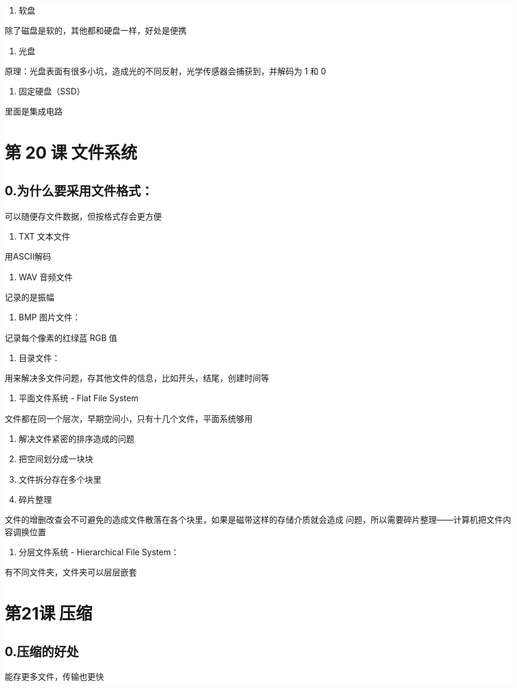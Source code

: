 1. 软盘

除了磁盘是软的，其他都和硬盘一样，好处是便携

1. 光盘

原理：光盘表面有很多小坑，造成光的不同反射，光学传感器会捕获到，并解码为 1 和 0

1. 固定硬盘（SSD）

里面是集成电路



# 第 20 课 文件系统

##  0.为什么要采用文件格式：

可以随便存文件数据，但按格式存会更方便

1.  TXT 文本文件

用ASCII解码

1. WAV 音频文件

记录的是振幅

1.  BMP 图片文件：

记录每个像素的红绿蓝 RGB 值

1. 目录文件：

用来解决多文件问题，存其他文件的信息，比如开头，结尾，创建时间等

1. 平面文件系统 - Flat File System

文件都在同一个层次，早期空间小，只有十几个文件，平面系统够用

1. 解决文件紧密的排序造成的问题
2. 把空间划分成一块块
3. 文件拆分存在多个块里

1. 碎片整理

文件的增删改查会不可避免的造成文件散落在各个块里，如果是磁带这样的存储介质就会造成          问题，所以需要碎片整理——计算机把文件内容调换位置

1. 分层文件系统 - Hierarchical File System：

有不同文件夹，文件夹可以层层嵌套



# 第21课 压缩

##  0.压缩的好处

能存更多文件，传输也更快
